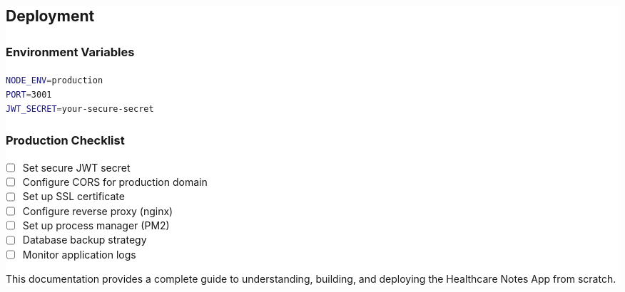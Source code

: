 ## Deployment

### Environment Variables
```bash
NODE_ENV=production
PORT=3001
JWT_SECRET=your-secure-secret
```

### Production Checklist
- [ ] Set secure JWT secret
- [ ] Configure CORS for production domain
- [ ] Set up SSL certificate
- [ ] Configure reverse proxy (nginx)
- [ ] Set up process manager (PM2)
- [ ] Database backup strategy
- [ ] Monitor application logs

This documentation provides a complete guide to understanding, building, and deploying the Healthcare Notes App from scratch.
